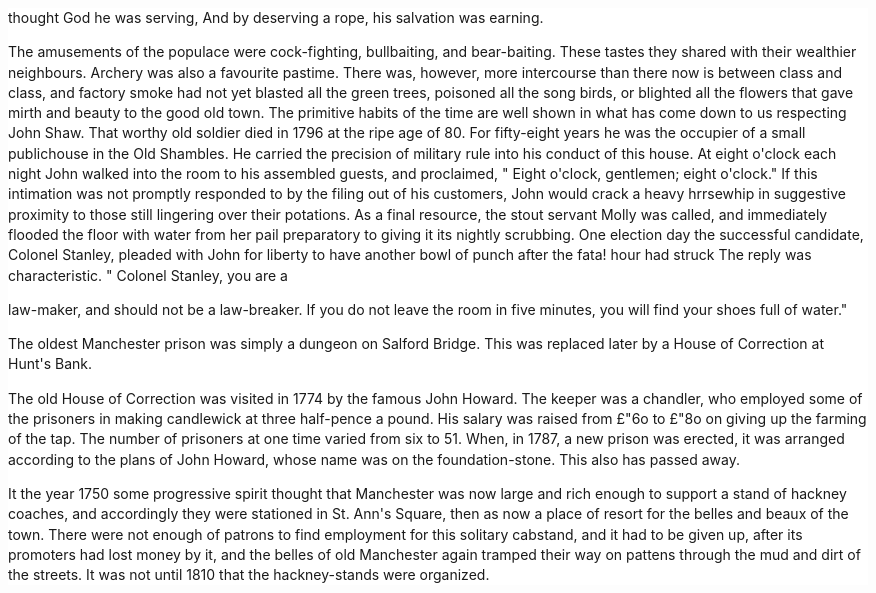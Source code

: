   
  
  thought God he was serving,
And by deserving a rope, his salvation was earning.


The amusements of the populace were cock-fighting,
bullbaiting, and bear-baiting. These tastes they shared with
their wealthier neighbours. Archery was also a favourite
pastime. There was, however, more intercourse than there
now is between class and class, and factory smoke had not
yet blasted all the green trees, poisoned all the song birds, or
blighted all the flowers that gave mirth and beauty to the
good old town. The primitive habits of the time are well
shown in what has come down to us respecting John Shaw.
That worthy old soldier died in 1796 at the ripe age of 80.
For fifty-eight years he was the occupier of a small
publichouse in the Old Shambles. He carried the precision of
military rule into his conduct of this house. At eight
o'clock each night John walked into the room to his
assembled guests, and proclaimed, " Eight o'clock,
gentlemen; eight o'clock." If this intimation was not promptly
responded to by the filing out of his customers, John would
crack a heavy hrrsewhip in suggestive proximity to those
still lingering over their potations. As a final resource, the
stout servant Molly was called, and immediately flooded the
floor with water from her pail preparatory to giving it its
nightly scrubbing. One election day the successful
candidate, Colonel Stanley, pleaded with John for liberty to
have another bowl of punch after the fata! hour had struck
The reply was characteristic. " Colonel Stanley, you are a

law-maker, and should not be a law-breaker. If you do not
leave the room in five minutes, you will find your shoes full
of water."


The oldest Manchester prison was simply a dungeon on
Salford Bridge. This was replaced later by a House of
Correction at Hunt's Bank.


The old House of Correction was visited in 1774 by the
famous John Howard. The keeper was a chandler, who
employed some of the prisoners in making candlewick at
three half-pence a pound. His salary was raised from £"6o
to £"8o on giving up the farming of the tap. The number of
prisoners at one time varied from six to 51. When, in
1787, a new prison was erected, it was arranged according to
the plans of John Howard, whose name was on the
foundation-stone. This also has passed away.

It the year 1750 some progressive spirit thought that
Manchester was now large and rich enough to support a
stand of hackney coaches, and accordingly they were
stationed in St. Ann's Square, then as now a place of resort
for the belles and beaux of the town. There were not
enough of patrons to find employment for this solitary
cabstand, and it had to be given up, after its promoters had lost
money by it, and the belles of old Manchester again tramped
their way on pattens through the mud and dirt of the
streets. It was not until 1810 that the hackney-stands were
organized.
